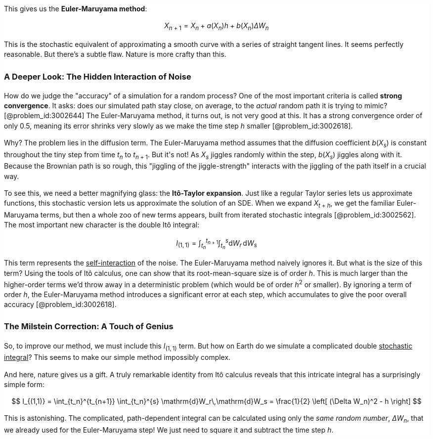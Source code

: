 This gives us the **Euler-Maruyama method**:

$$
X_{n+1} = X_n + a(X_n)h + b(X_n)\Delta W_n
$$

This is the stochastic equivalent of approximating a smooth curve with a series of straight tangent lines. It seems perfectly reasonable. But there’s a subtle flaw. Nature is more crafty than this.

### A Deeper Look: The Hidden Interaction of Noise

How do we judge the "accuracy" of a simulation for a random process? One of the most important criteria is called **strong convergence**. It asks: does our simulated path stay close, on average, to the *actual* random path it is trying to mimic? [@problem_id:3002644] The Euler-Maruyama method, it turns out, is not very good at this. It has a strong convergence order of only $0.5$, meaning its error shrinks very slowly as we make the time step $h$ smaller [@problem_id:3002618].

Why? The problem lies in the diffusion term. The Euler-Maruyama method assumes that the diffusion coefficient $b(X_s)$ is constant throughout the tiny step from time $t_n$ to $t_{n+1}$. But it's not! As $X_s$ jiggles randomly within the step, $b(X_s)$ jiggles along with it. Because the Brownian path is so rough, this "jiggling of the jiggle-strength" interacts with the jiggling of the path itself in a crucial way.

To see this, we need a better magnifying glass: the **Itô-Taylor expansion**. Just like a regular Taylor series lets us approximate functions, this stochastic version lets us approximate the solution of an SDE. When we expand $X_{t+h}$, we get the familiar Euler-Maruyama terms, but then a whole zoo of new terms appears, built from iterated stochastic integrals [@problem_id:3002562]. The most important new character is the double Itô integral:

$$
I_{(1,1)} = \int_{t_n}^{t_{n+1}} \int_{t_n}^{s} \mathrm{d}W_r\,\mathrm{d}W_s
$$

This term represents the [self-interaction](@article_id:200839) of the noise. The Euler-Maruyama method naively ignores it. But what is the size of this term? Using the tools of Itô calculus, one can show that its root-mean-square size is of order $h$. This is much larger than the higher-order terms we’d throw away in a deterministic problem (which would be of order $h^2$ or smaller). By ignoring a term of order $h$, the Euler-Maruyama method introduces a significant error at each step, which accumulates to give the poor overall accuracy [@problem_id:3002618].

### The Milstein Correction: A Touch of Genius

So, to improve our method, we must include this $I_{(1,1)}$ term. But how on Earth do we simulate a complicated double [stochastic integral](@article_id:194593)? This seems to make our simple method impossibly complex.

And here, nature gives us a gift. A truly remarkable identity from Itô calculus reveals that this intricate integral has a surprisingly simple form:

$$
I_{(1,1)} = \int_{t_n}^{t_{n+1}} \int_{t_n}^{s} \mathrm{d}W_r\,\mathrm{d}W_s = \frac{1}{2} \left[ (\Delta W_n)^2 - h \right]
$$

This is astonishing. The complicated, path-dependent integral can be calculated using only the *same random number*, $\Delta W_n$, that we already used for the Euler-Maruyama step! We just need to square it and subtract the time step $h$.
